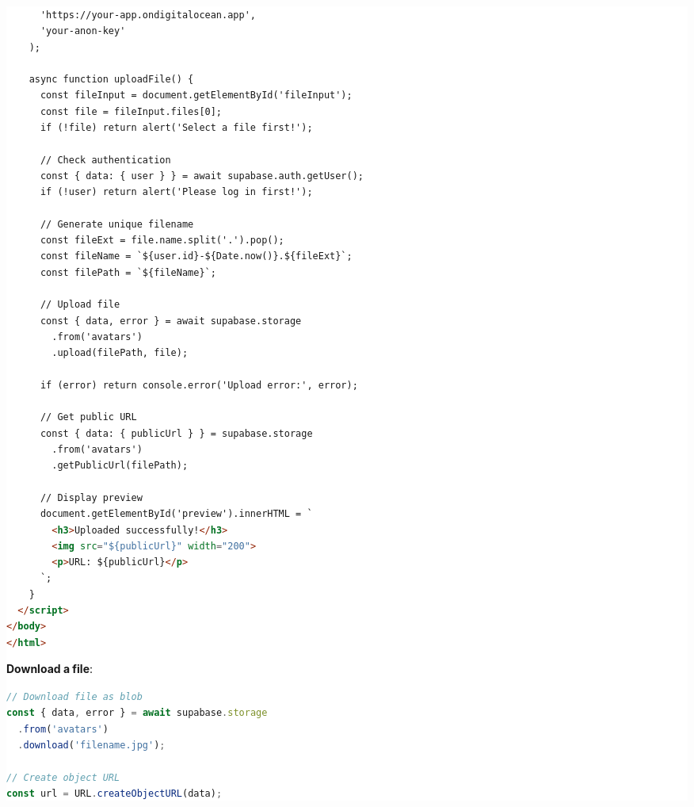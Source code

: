 ```html
      'https://your-app.ondigitalocean.app',
      'your-anon-key'
    );

    async function uploadFile() {
      const fileInput = document.getElementById('fileInput');
      const file = fileInput.files[0];
      if (!file) return alert('Select a file first!');

      // Check authentication
      const { data: { user } } = await supabase.auth.getUser();
      if (!user) return alert('Please log in first!');

      // Generate unique filename
      const fileExt = file.name.split('.').pop();
      const fileName = `${user.id}-${Date.now()}.${fileExt}`;
      const filePath = `${fileName}`;

      // Upload file
      const { data, error } = await supabase.storage
        .from('avatars')
        .upload(filePath, file);

      if (error) return console.error('Upload error:', error);

      // Get public URL
      const { data: { publicUrl } } = supabase.storage
        .from('avatars')
        .getPublicUrl(filePath);

      // Display preview
      document.getElementById('preview').innerHTML = `
        <h3>Uploaded successfully!</h3>
        <img src="${publicUrl}" width="200">
        <p>URL: ${publicUrl}</p>
      `;
    }
  </script>
</body>
</html>
```

**Download a file**:

```javascript
// Download file as blob
const { data, error } = await supabase.storage
  .from('avatars')
  .download('filename.jpg');

// Create object URL
const url = URL.createObjectURL(data);
```
